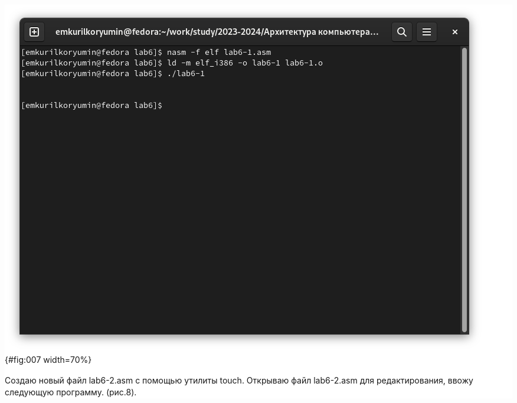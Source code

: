 ![Трансляция, компоновка, запуск исполняемого файла](image/7.png){#fig:007 width=70%}

 Создаю новый файл lab6-2.asm с помощью утилиты touch. Открываю файл lab6-2.asm для редактирования, ввожу следующую программу. (рис.8).
